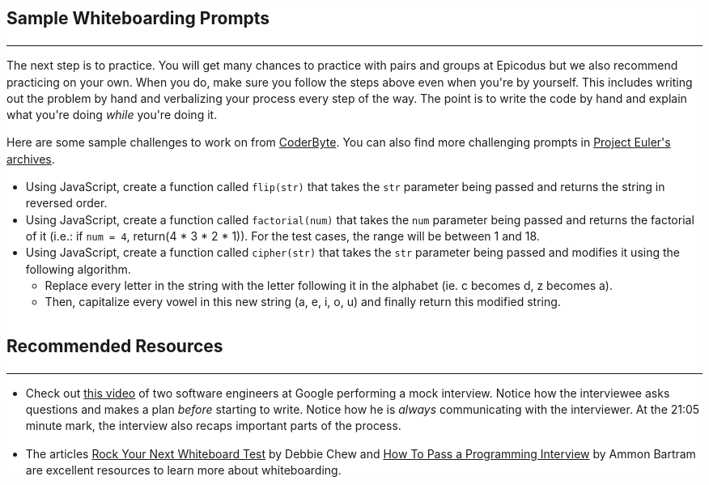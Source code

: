 ## Sample Whiteboarding Prompts
---

The next step is to practice. You will get many chances to practice with pairs and groups at Epicodus but we also recommend practicing on your own. When you do, make sure you follow the steps above even when you're by yourself. This includes writing out the problem by hand and verbalizing your process every step of the way. The point is to write the code by hand and explain what you're doing _while_ you're doing it.

Here are some sample challenges to work on from [CoderByte](https://coderbyte.com/). You can also find more challenging prompts in [Project Euler's archives](https://projecteuler.net/archives).

* Using JavaScript, create a function called `flip(str)` that takes the `str` parameter being passed and returns the string in reversed order.
* Using JavaScript, create a function called `factorial(num)` that takes the `num` parameter being passed and returns the factorial of it (i.e.: if `num = 4`, return(4 * 3 * 2 * 1)). For the test cases, the range will be between 1 and 18.
* Using JavaScript, create a function called `cipher(str)` that takes the `str` parameter being passed and modifies it using the following algorithm. 
  * Replace every letter in the string with the letter following it in the alphabet (ie. c becomes d, z becomes a). 
  * Then, capitalize every vowel in this new string (a, e, i, o, u) and finally return this modified string.

## Recommended Resources
---

* Check out [this video](https://youtu.be/XKu_SEDAykw) of two software engineers at Google performing a mock interview. Notice how the interviewee asks questions and makes a plan _before_ starting to write. Notice how he is _always_ communicating with the interviewer. At the 21:05 minute mark, the interview also recaps important parts of the process.

* The articles [Rock Your Next Whiteboard Test](https://skillcrush.com/blog/rock-your-next-whiteboard-test/) by Debbie Chew and [How To Pass a Programming Interview](https://triplebyte.com/blog/how-to-pass-a-programming-interview) by Ammon Bartram are excellent resources to learn more about whiteboarding.
